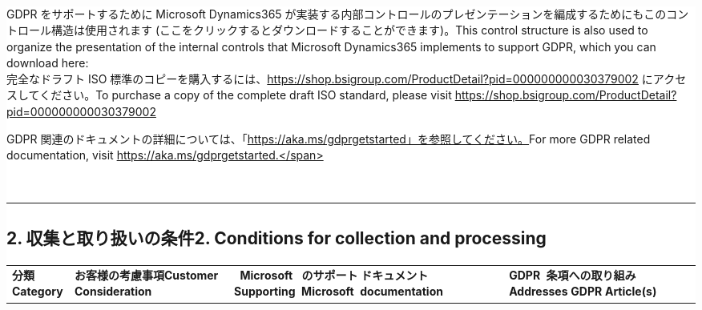 <span data-ttu-id="9b48e-110">GDPR をサポートするために Microsoft Dynamics365 が実装する内部コントロールのプレゼンテーションを編成するためにもこのコントロール構造は使用されます (ここをクリックするとダウンロードすることができます)。</span><span class="sxs-lookup"><span data-stu-id="9b48e-110">This control structure is also used to organize the presentation of the internal controls that Microsoft Dynamics365 implements to support GDPR, which you can download here:</span></span><br><span data-ttu-id="9b48e-111">完全なドラフト ISO 標準のコピーを購入するには、https://shop.bsigroup.com/ProductDetail?pid=000000000030379002 にアクセスしてください。</span><span class="sxs-lookup"><span data-stu-id="9b48e-111">To purchase a copy of the complete draft ISO standard, please visit https://shop.bsigroup.com/ProductDetail?pid=000000000030379002</span></span> 

<span data-ttu-id="9b48e-112">GDPR 関連のドキュメントの詳細については、「https://aka.ms/gdprgetstarted」を参照してください。</span><span class="sxs-lookup"><span data-stu-id="9b48e-112">For more GDPR related documentation, visit https://aka.ms/gdprgetstarted.</span></span>

<br>

----------------------------
## <a name="2-conditions-for-collection-and-processing"></a><span data-ttu-id="9b48e-113">**2. 収集と取り扱いの条件**</span><span class="sxs-lookup"><span data-stu-id="9b48e-113">**2. Conditions for collection and processing**</span></span>



|                                                        |                                                                                                                                                                                                                                                                             |                                                                                                                                                                                                                                                                                                                                                                                                                                                                                                              |                                                                                                                                                                                                                                                                                                                                                                                                       |
|:-------------------------------------------------------|:----------------------------------------------------------------------------------------------------------------------------------------------------------------------------------------------------------------------------------------------------------------------------|:-------------------------------------------------------------------------------------------------------------------------------------------------------------------------------------------------------------------------------------------------------------------------------------------------------------------------------------------------------------------------------------------------------------------------------------------------------------------------------------------------------------|:------------------------------------------------------------------------------------------------------------------------------------------------------------------------------------------------------------------------------------------------------------------------------------------------------------------------------------------------------------------------------------------------------|
| <span data-ttu-id="9b48e-114">**分類**</span><span class="sxs-lookup"><span data-stu-id="9b48e-114">**Category**</span></span>                                           | <span data-ttu-id="9b48e-115">**お客様の考慮事項**</span><span class="sxs-lookup"><span data-stu-id="9b48e-115">**Customer Consideration**</span></span>                                                                                                                                                                                                                                                  | <span data-ttu-id="9b48e-116">**&nbsp;&nbsp;Microsoft&nbsp;&nbsp; のサポート ドキュメント**</span><span class="sxs-lookup"><span data-stu-id="9b48e-116">**Supporting&nbsp;&nbsp;Microsoft&nbsp;&nbsp;documentation**</span></span>                                                                                                                                                                                                                                                                                                                                                                                                                                                 | <span data-ttu-id="9b48e-117">**GDPR&nbsp; 条項への取り組み**</span><span class="sxs-lookup"><span data-stu-id="9b48e-117">**Addresses&nbsp;GDPR Article(s)**</span></span>                                                                                                                                                                                                                                                                                                                                                                    |